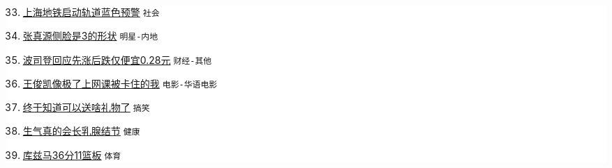 33. [上海地铁启动轨道蓝色预警](https://m.weibo.cn/search?containerid=100103type%3D1%26t%3D10%26q%3D%23%E4%B8%8A%E6%B5%B7%E5%9C%B0%E9%93%81%E5%90%AF%E5%8A%A8%E8%BD%A8%E9%81%93%E8%93%9D%E8%89%B2%E9%A2%84%E8%AD%A6%23&stream_entry_id=31&isnewpage=1&extparam=seat%3D1%26flag%3D0%26dgr%3D0%26pos%3D31%26q%3D%2523%25E4%25B8%258A%25E6%25B5%25B7%25E5%259C%25B0%25E9%2593%2581%25E5%2590%25AF%25E5%258A%25A8%25E8%25BD%25A8%25E9%2581%2593%25E8%2593%259D%25E8%2589%25B2%25E9%25A2%2584%25E8%25AD%25A6%2523%26realpos%3D30%26filter_type%3Drealtimehot%26cate%3D5001%26band_rank%3D30%26c_type%3D31%26lcate%3D5001%26display_time%3D1668140954%26pre_seqid%3D166814095435401893757&luicode=10000011&lfid=106003type%3D25%26t%3D3%26disable_hot%3D1%26filter_type%3Drealtimehot) `社会` 

34. [张真源侧脸是3的形状](https://m.weibo.cn/search?containerid=100103type%3D1%26t%3D10%26q%3D%23%E5%BC%A0%E7%9C%9F%E6%BA%90%E4%BE%A7%E8%84%B8%E6%98%AF3%E7%9A%84%E5%BD%A2%E7%8A%B6%23&stream_entry_id=31&isnewpage=1&extparam=seat%3D1%26flag%3D1%26dgr%3D0%26pos%3D32%26q%3D%2523%25E5%25BC%25A0%25E7%259C%259F%25E6%25BA%2590%25E4%25BE%25A7%25E8%2584%25B8%25E6%2598%25AF3%25E7%259A%2584%25E5%25BD%25A2%25E7%258A%25B6%2523%26realpos%3D31%26filter_type%3Drealtimehot%26cate%3D5001%26band_rank%3D31%26c_type%3D31%26lcate%3D5001%26display_time%3D1668140954%26pre_seqid%3D166814095435401893757&luicode=10000011&lfid=106003type%3D25%26t%3D3%26disable_hot%3D1%26filter_type%3Drealtimehot) `明星-内地` 

35. [波司登回应先涨后跌仅便宜0.28元](https://m.weibo.cn/search?containerid=100103type%3D1%26t%3D10%26q%3D%23%E6%B3%A2%E5%8F%B8%E7%99%BB%E5%9B%9E%E5%BA%94%E5%85%88%E6%B6%A8%E5%90%8E%E8%B7%8C%E4%BB%85%E4%BE%BF%E5%AE%9C0.28%E5%85%83%23&stream_entry_id=31&isnewpage=1&extparam=seat%3D1%26flag%3D0%26dgr%3D0%26pos%3D33%26q%3D%2523%25E6%25B3%25A2%25E5%258F%25B8%25E7%2599%25BB%25E5%259B%259E%25E5%25BA%2594%25E5%2585%2588%25E6%25B6%25A8%25E5%2590%258E%25E8%25B7%258C%25E4%25BB%2585%25E4%25BE%25BF%25E5%25AE%259C0.28%25E5%2585%2583%2523%26realpos%3D32%26filter_type%3Drealtimehot%26cate%3D5001%26band_rank%3D32%26c_type%3D31%26lcate%3D5001%26display_time%3D1668140954%26pre_seqid%3D166814095435401893757&luicode=10000011&lfid=106003type%3D25%26t%3D3%26disable_hot%3D1%26filter_type%3Drealtimehot) `财经-其他` 

36. [王俊凯像极了上网课被卡住的我](https://m.weibo.cn/search?containerid=100103type%3D1%26t%3D10%26q%3D%23%E7%8E%8B%E4%BF%8A%E5%87%AF%E5%83%8F%E6%9E%81%E4%BA%86%E4%B8%8A%E7%BD%91%E8%AF%BE%E8%A2%AB%E5%8D%A1%E4%BD%8F%E7%9A%84%E6%88%91%23&stream_entry_id=31&isnewpage=1&extparam=seat%3D1%26flag%3D0%26dgr%3D0%26pos%3D34%26q%3D%2523%25E7%258E%258B%25E4%25BF%258A%25E5%2587%25AF%25E5%2583%258F%25E6%259E%2581%25E4%25BA%2586%25E4%25B8%258A%25E7%25BD%2591%25E8%25AF%25BE%25E8%25A2%25AB%25E5%258D%25A1%25E4%25BD%258F%25E7%259A%2584%25E6%2588%2591%2523%26realpos%3D33%26filter_type%3Drealtimehot%26cate%3D5001%26band_rank%3D33%26c_type%3D31%26lcate%3D5001%26display_time%3D1668140954%26pre_seqid%3D166814095435401893757&luicode=10000011&lfid=106003type%3D25%26t%3D3%26disable_hot%3D1%26filter_type%3Drealtimehot) `电影-华语电影` 

37. [终于知道可以送啥礼物了](https://m.weibo.cn/search?containerid=100103type%3D1%26t%3D10%26q%3D%23%E7%BB%88%E4%BA%8E%E7%9F%A5%E9%81%93%E5%8F%AF%E4%BB%A5%E9%80%81%E5%95%A5%E7%A4%BC%E7%89%A9%E4%BA%86%23&stream_entry_id=31&isnewpage=1&extparam=seat%3D1%26flag%3D1%26dgr%3D0%26pos%3D35%26q%3D%2523%25E7%25BB%2588%25E4%25BA%258E%25E7%259F%25A5%25E9%2581%2593%25E5%258F%25AF%25E4%25BB%25A5%25E9%2580%2581%25E5%2595%25A5%25E7%25A4%25BC%25E7%2589%25A9%25E4%25BA%2586%2523%26realpos%3D34%26filter_type%3Drealtimehot%26cate%3D5001%26band_rank%3D34%26c_type%3D31%26lcate%3D5001%26display_time%3D1668140954%26pre_seqid%3D166814095435401893757&luicode=10000011&lfid=106003type%3D25%26t%3D3%26disable_hot%3D1%26filter_type%3Drealtimehot) `搞笑` 

38. [生气真的会长乳腺结节](https://m.weibo.cn/search?containerid=100103type%3D1%26t%3D10%26q%3D%23%E7%94%9F%E6%B0%94%E7%9C%9F%E7%9A%84%E4%BC%9A%E9%95%BF%E4%B9%B3%E8%85%BA%E7%BB%93%E8%8A%82%23&stream_entry_id=31&isnewpage=1&extparam=seat%3D1%26flag%3D0%26dgr%3D0%26pos%3D36%26q%3D%2523%25E7%2594%259F%25E6%25B0%2594%25E7%259C%259F%25E7%259A%2584%25E4%25BC%259A%25E9%2595%25BF%25E4%25B9%25B3%25E8%2585%25BA%25E7%25BB%2593%25E8%258A%2582%2523%26realpos%3D35%26filter_type%3Drealtimehot%26cate%3D5001%26band_rank%3D35%26c_type%3D31%26lcate%3D5001%26display_time%3D1668140954%26pre_seqid%3D166814095435401893757&luicode=10000011&lfid=106003type%3D25%26t%3D3%26disable_hot%3D1%26filter_type%3Drealtimehot) `健康` 

39. [库兹马36分11篮板](https://m.weibo.cn/search?containerid=100103type%3D1%26t%3D10%26q%3D%23%E5%BA%93%E5%85%B9%E9%A9%AC36%E5%88%8611%E7%AF%AE%E6%9D%BF%23&stream_entry_id=31&isnewpage=1&extparam=seat%3D1%26flag%3D1%26dgr%3D0%26pos%3D37%26q%3D%2523%25E5%25BA%2593%25E5%2585%25B9%25E9%25A9%25AC36%25E5%2588%258611%25E7%25AF%25AE%25E6%259D%25BF%2523%26realpos%3D36%26filter_type%3Drealtimehot%26cate%3D5001%26band_rank%3D36%26c_type%3D31%26lcate%3D5001%26display_time%3D1668140954%26pre_seqid%3D166814095435401893757&luicode=10000011&lfid=106003type%3D25%26t%3D3%26disable_hot%3D1%26filter_type%3Drealtimehot) `体育` 
